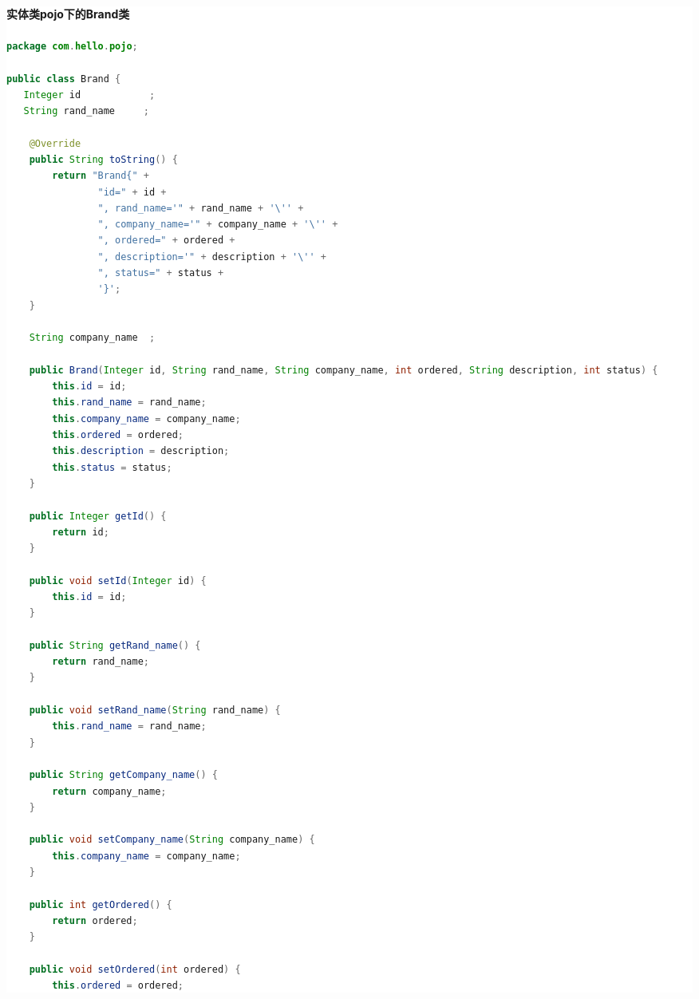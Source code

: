 

#### 实体类pojo下的Brand类

```java
package com.hello.pojo;

public class Brand {
   Integer id            ;
   String rand_name     ;

    @Override
    public String toString() {
        return "Brand{" +
                "id=" + id +
                ", rand_name='" + rand_name + '\'' +
                ", company_name='" + company_name + '\'' +
                ", ordered=" + ordered +
                ", description='" + description + '\'' +
                ", status=" + status +
                '}';
    }

    String company_name  ;

    public Brand(Integer id, String rand_name, String company_name, int ordered, String description, int status) {
        this.id = id;
        this.rand_name = rand_name;
        this.company_name = company_name;
        this.ordered = ordered;
        this.description = description;
        this.status = status;
    }

    public Integer getId() {
        return id;
    }

    public void setId(Integer id) {
        this.id = id;
    }

    public String getRand_name() {
        return rand_name;
    }

    public void setRand_name(String rand_name) {
        this.rand_name = rand_name;
    }

    public String getCompany_name() {
        return company_name;
    }

    public void setCompany_name(String company_name) {
        this.company_name = company_name;
    }

    public int getOrdered() {
        return ordered;
    }

    public void setOrdered(int ordered) {
        this.ordered = ordered;
```